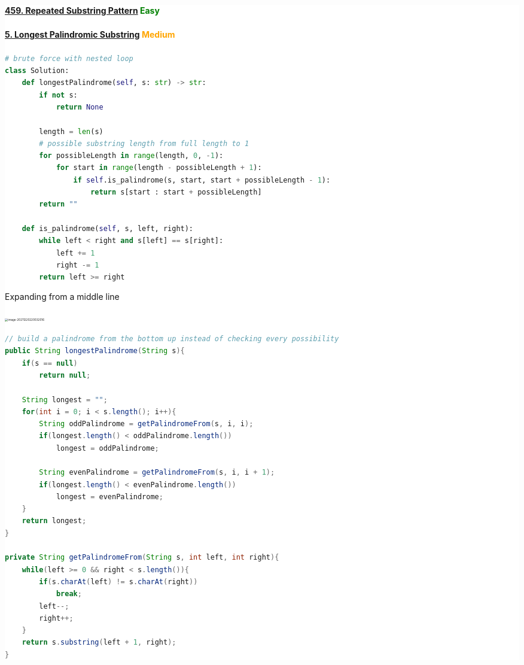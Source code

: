 #### [459. Repeated Substring Pattern](https://leetcode-cn.com/problems/repeated-substring-pattern/) <span style="color:green">Easy</span>

#### [5. Longest Palindromic Substring](https://leetcode-cn.com/problems/longest-palindromic-substring/) <span style="color:orange">Medium</span>

```python
# brute force with nested loop
class Solution:
    def longestPalindrome(self, s: str) -> str:
        if not s:
            return None

        length = len(s)
        # possible substring length from full length to 1 
        for possibleLength in range(length, 0, -1):
            for start in range(length - possibleLength + 1):
                if self.is_palindrome(s, start, start + possibleLength - 1):
                    return s[start : start + possibleLength]
        return ""
    
    def is_palindrome(self, s, left, right):
        while left < right and s[left] == s[right]:
            left += 1
            right -= 1
        return left >= right

```

Expanding from a middle line

<img src="https://s2.loli.net/2021/12/20/ZB91efyuRP5TiU8.png" alt="image-20211220220032016" style="zoom:33%;" /> 

```java
// build a palindrome from the bottom up instead of checking every possibility 
public String longestPalindrome(String s){
    if(s == null)
        return null;
    
    String longest = "";
    for(int i = 0; i < s.length(); i++){
        String oddPalindrome = getPalindromeFrom(s, i, i);
        if(longest.length() < oddPalindrome.length())
            longest = oddPalindrome;
        
        String evenPalindrome = getPalindromeFrom(s, i, i + 1);
        if(longest.length() < evenPalindrome.length())
            longest = evenPalindrome;
    }
    return longest;
}

private String getPalindromeFrom(String s, int left, int right){
    while(left >= 0 && right < s.length()){
        if(s.charAt(left) != s.charAt(right))
            break;
        left--;
        right++;
    }
    return s.substring(left + 1, right);
}
```
